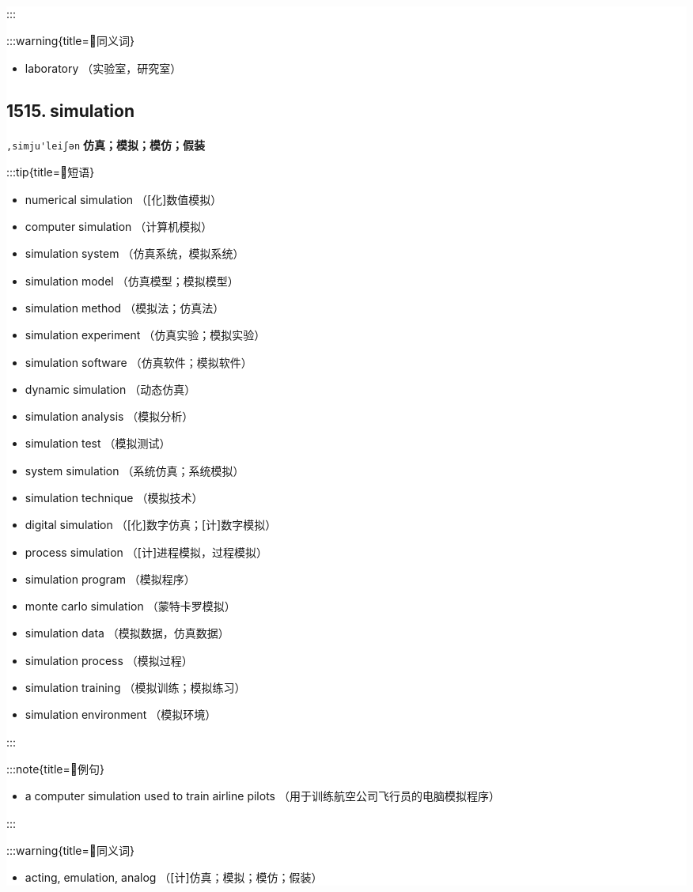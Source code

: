 :::

:::warning{title=🤔同义词}

- laboratory （实验室，研究室）


## 1515. simulation

`,simju'leiʃən`  **仿真；模拟；模仿；假装**

:::tip{title=🤩短语}

- numerical simulation （[化]数值模拟）

- computer simulation （计算机模拟）

- simulation system （仿真系统，模拟系统）

- simulation model （仿真模型；模拟模型）

- simulation method （模拟法；仿真法）

- simulation experiment （仿真实验；模拟实验）

- simulation software （仿真软件；模拟软件）

- dynamic simulation （动态仿真）

- simulation analysis （模拟分析）

- simulation test （模拟测试）

- system simulation （系统仿真；系统模拟）

- simulation technique （模拟技术）

- digital simulation （[化]数字仿真；[计]数字模拟）

- process simulation （[计]进程模拟，过程模拟）

- simulation program （模拟程序）

- monte carlo simulation （蒙特卡罗模拟）

- simulation data （模拟数据，仿真数据）

- simulation process （模拟过程）

- simulation training （模拟训练；模拟练习）

- simulation environment （模拟环境）

:::

:::note{title=🎤例句}

- a computer simulation used to train airline pilots （用于训练航空公司飞行员的电脑模拟程序）

:::

:::warning{title=🤔同义词}

- acting, emulation, analog （[计]仿真；模拟；模仿；假装）
